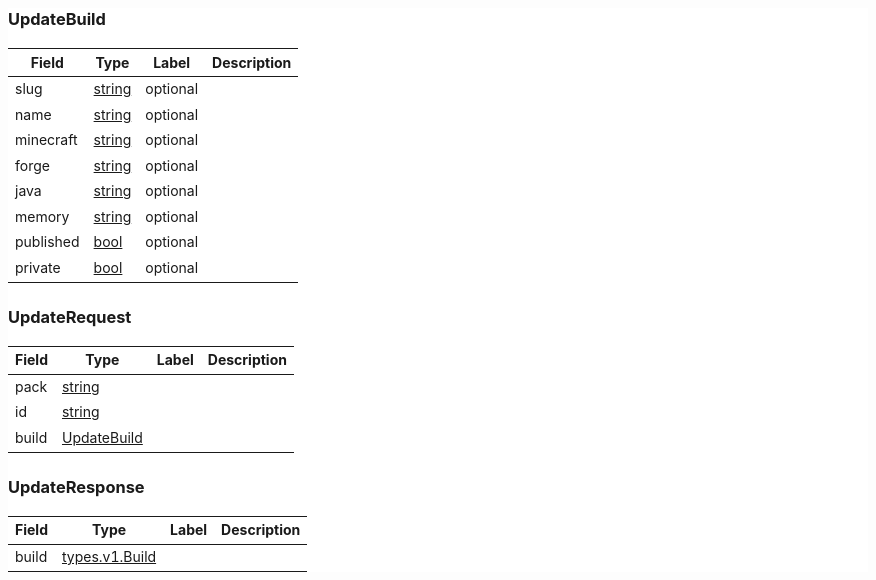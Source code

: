 




<a name="builds-v1-UpdateBuild"></a>

### UpdateBuild



| Field | Type | Label | Description |
| ----- | ---- | ----- | ----------- |
| slug | [string](#string) | optional |  |
| name | [string](#string) | optional |  |
| minecraft | [string](#string) | optional |  |
| forge | [string](#string) | optional |  |
| java | [string](#string) | optional |  |
| memory | [string](#string) | optional |  |
| published | [bool](#bool) | optional |  |
| private | [bool](#bool) | optional |  |






<a name="builds-v1-UpdateRequest"></a>

### UpdateRequest



| Field | Type | Label | Description |
| ----- | ---- | ----- | ----------- |
| pack | [string](#string) |  |  |
| id | [string](#string) |  |  |
| build | [UpdateBuild](#builds-v1-UpdateBuild) |  |  |






<a name="builds-v1-UpdateResponse"></a>

### UpdateResponse



| Field | Type | Label | Description |
| ----- | ---- | ----- | ----------- |
| build | [types.v1.Build](#types-v1-Build) |  |  |
